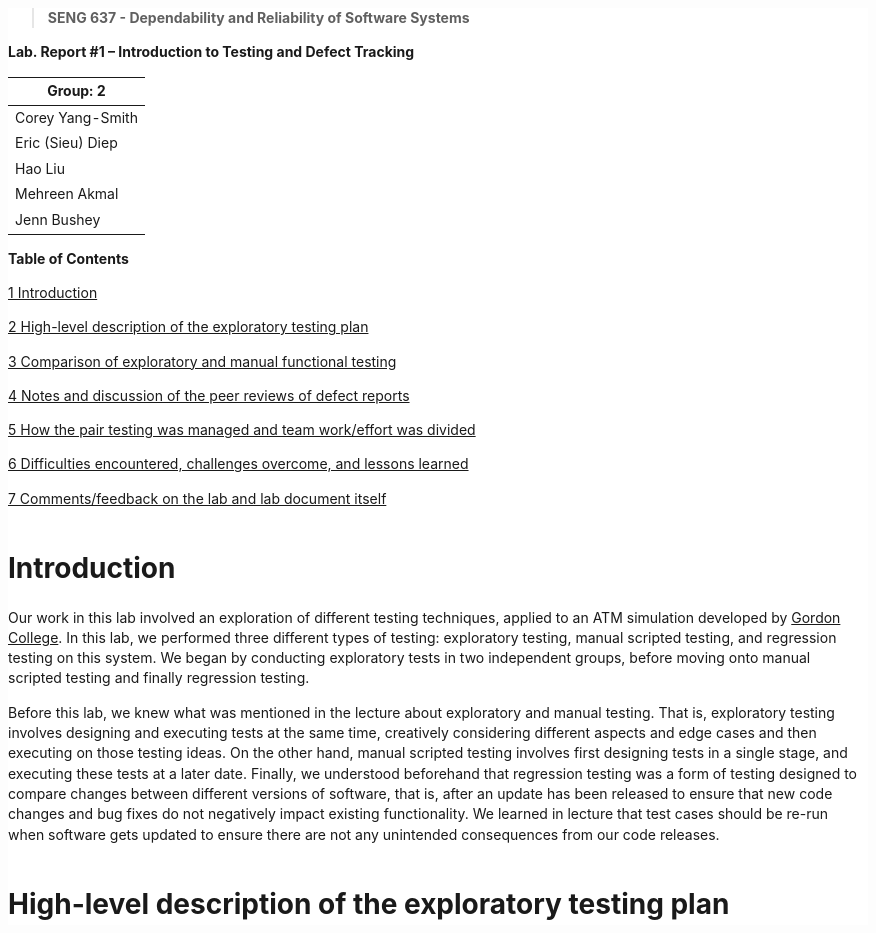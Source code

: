 >   **SENG 637 - Dependability and Reliability of Software Systems**

**Lab. Report \#1 – Introduction to Testing and Defect Tracking**

| Group: 2 |
| -------- |
| Corey Yang-Smith |
| Eric (Sieu) Diep |
| Hao Liu |
| Mehreen Akmal |
| Jenn Bushey |

**Table of Contents**

[1 Introduction](#introduction)

[2 High-level description of the exploratory testing plan](#high-level-description-of-the-exploratory-testing-plan)

[3 Comparison of exploratory and manual functional testing](#comparison-of-exploratory-and-manual-functional-testing)

[4 Notes and discussion of the peer reviews of defect reports](#notes-and-discussion-of-the-peer-reviews-of-defect-reports)

[5 How the pair testing was managed and team work/effort was divided](#how-the-pair-testing-was-managed-and-team-workeffort-was-divided)

[6 Difficulties encountered, challenges overcome, and lessons learned](#difficulties-encountered-challenges-overcome-and-lessons-learned)

[7 Comments/feedback on the lab and lab document itself](#commentsfeedback)

# Introduction

Our work in this lab involved an exploration of different testing techniques, applied to an ATM simulation developed by [Gordon College](https://www.math-cs.gordon.edu/courses/cs211/ATMExample/Links.html). In this lab, we performed three different types of testing: exploratory testing, manual scripted testing, and regression testing on this system. We began by conducting exploratory tests in two independent groups, before moving onto manual scripted testing and finally regression testing.

Before this lab, we knew what was mentioned in the lecture about exploratory and manual testing. That is, exploratory testing involves designing and executing tests at the same time, creatively considering different aspects and edge cases and then executing on those testing ideas. On the other hand, manual scripted testing involves first designing tests in a single stage, and executing these tests at a later date. Finally, we understood beforehand that regression testing was a form of testing designed to compare changes between different versions of software, that is, after an update has been released to ensure that new code changes and bug fixes do not negatively impact existing functionality. We learned in lecture that test cases should be re-run when software gets updated to ensure there are not any unintended consequences from our code releases.

# High-level description of the exploratory testing plan
